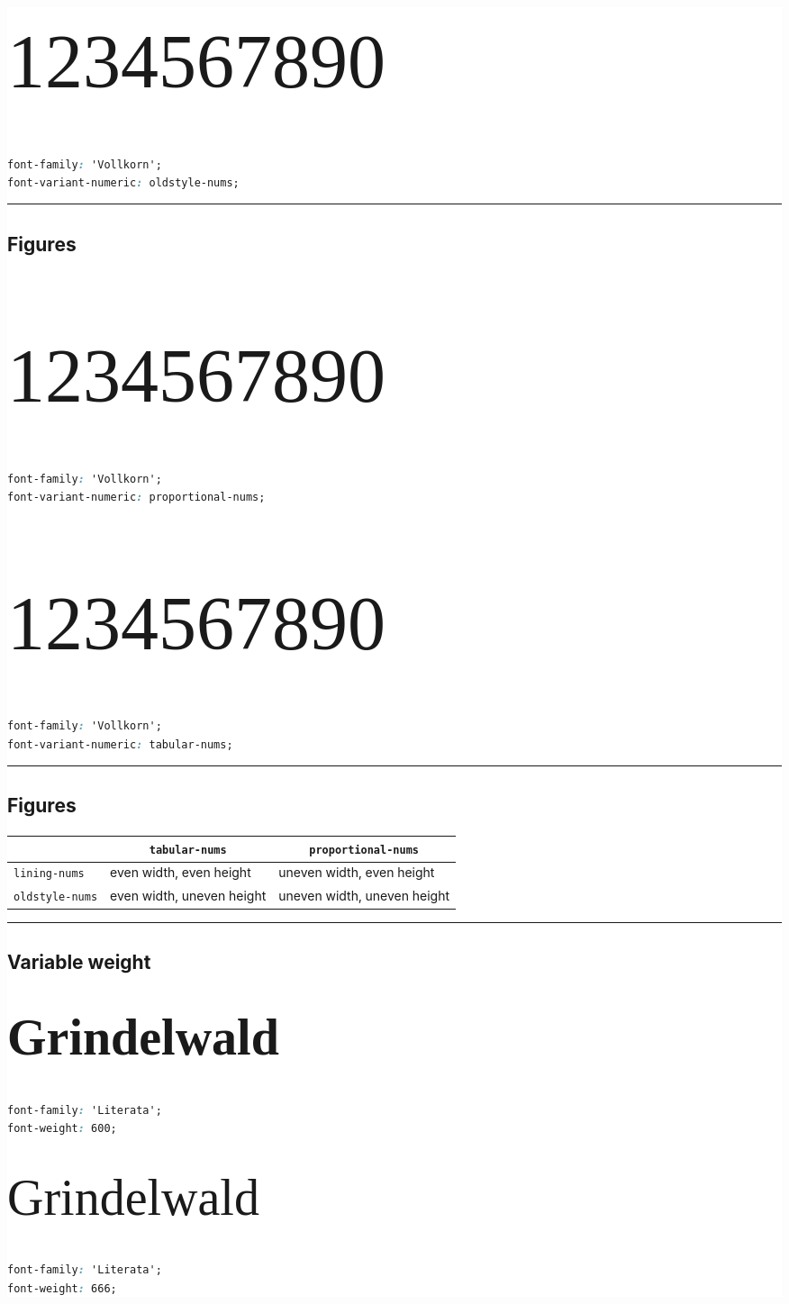 <p style="margin: 5rem 0 3rem; font-family: 'Vollkorn'; font-size: 6rem; font-variant-numeric: oldstyle-nums;">1234567890</p>

```css
font-family: 'Vollkorn';
font-variant-numeric: oldstyle-nums;
```

---

## Figures

<p style="margin: 5rem 0 3rem; font-family: 'Vollkorn'; font-size: 6rem; font-variant-numeric: proportional-nums;">1234567890</p>

```css
font-family: 'Vollkorn';
font-variant-numeric: proportional-nums;
```

<p style="margin: 5rem 0 3rem; font-family: 'Vollkorn'; font-size: 6rem; font-variant-numeric: tabular-nums;">1234567890</p>

```css
font-family: 'Vollkorn';
font-variant-numeric: tabular-nums;
```

---

## Figures

|               |`tabular-nums`           |`proportional-nums`        |
|---------------|-------------------------|---------------------------|
|`lining-nums`  |even width, even height  |uneven width, even height  |
|`oldstyle-nums`|even width, uneven height|uneven width, uneven height|

---

## Variable weight

<p style="margin: 2rem 0; font-family: 'Literata'; font-size: 4rem; font-weight: 600;">Grindelwald</p>

```css
font-family: 'Literata';
font-weight: 600;
```

<p style="margin: 2rem 0; font-family: 'Literata'; font-size: 4rem; font-variation-settings: 'wght' 666;">Grindelwald</p>

```css
font-family: 'Literata';
font-weight: 666;
```
